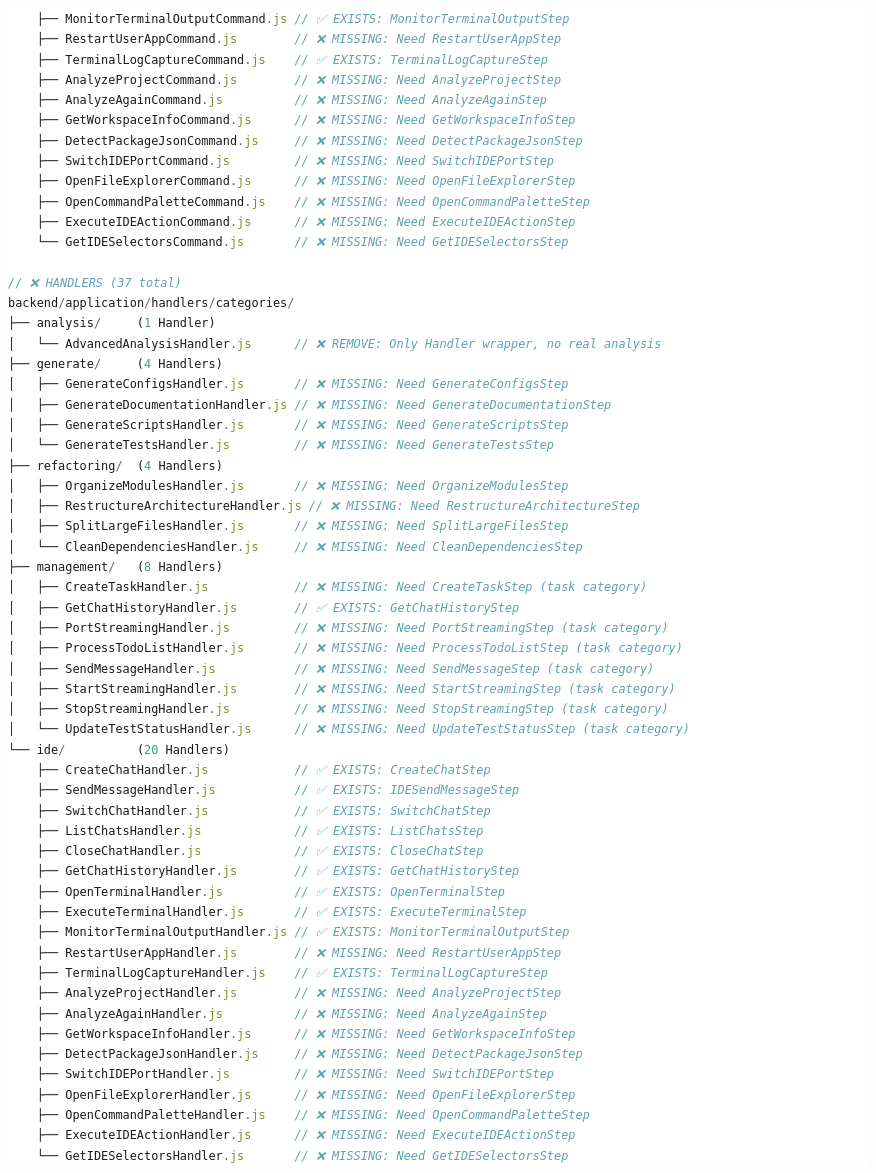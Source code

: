 ```javascript
    ├── MonitorTerminalOutputCommand.js // ✅ EXISTS: MonitorTerminalOutputStep
    ├── RestartUserAppCommand.js        // ❌ MISSING: Need RestartUserAppStep
    ├── TerminalLogCaptureCommand.js    // ✅ EXISTS: TerminalLogCaptureStep
    ├── AnalyzeProjectCommand.js        // ❌ MISSING: Need AnalyzeProjectStep
    ├── AnalyzeAgainCommand.js          // ❌ MISSING: Need AnalyzeAgainStep
    ├── GetWorkspaceInfoCommand.js      // ❌ MISSING: Need GetWorkspaceInfoStep
    ├── DetectPackageJsonCommand.js     // ❌ MISSING: Need DetectPackageJsonStep
    ├── SwitchIDEPortCommand.js         // ❌ MISSING: Need SwitchIDEPortStep
    ├── OpenFileExplorerCommand.js      // ❌ MISSING: Need OpenFileExplorerStep
    ├── OpenCommandPaletteCommand.js    // ❌ MISSING: Need OpenCommandPaletteStep
    ├── ExecuteIDEActionCommand.js      // ❌ MISSING: Need ExecuteIDEActionStep
    └── GetIDESelectorsCommand.js       // ❌ MISSING: Need GetIDESelectorsStep

// ❌ HANDLERS (37 total)
backend/application/handlers/categories/
├── analysis/     (1 Handler)
│   └── AdvancedAnalysisHandler.js      // ❌ REMOVE: Only Handler wrapper, no real analysis
├── generate/     (4 Handlers)
│   ├── GenerateConfigsHandler.js       // ❌ MISSING: Need GenerateConfigsStep
│   ├── GenerateDocumentationHandler.js // ❌ MISSING: Need GenerateDocumentationStep
│   ├── GenerateScriptsHandler.js       // ❌ MISSING: Need GenerateScriptsStep
│   └── GenerateTestsHandler.js         // ❌ MISSING: Need GenerateTestsStep
├── refactoring/  (4 Handlers)
│   ├── OrganizeModulesHandler.js       // ❌ MISSING: Need OrganizeModulesStep
│   ├── RestructureArchitectureHandler.js // ❌ MISSING: Need RestructureArchitectureStep
│   ├── SplitLargeFilesHandler.js       // ❌ MISSING: Need SplitLargeFilesStep
│   └── CleanDependenciesHandler.js     // ❌ MISSING: Need CleanDependenciesStep
├── management/   (8 Handlers)
│   ├── CreateTaskHandler.js            // ❌ MISSING: Need CreateTaskStep (task category)
│   ├── GetChatHistoryHandler.js        // ✅ EXISTS: GetChatHistoryStep
│   ├── PortStreamingHandler.js         // ❌ MISSING: Need PortStreamingStep (task category)
│   ├── ProcessTodoListHandler.js       // ❌ MISSING: Need ProcessTodoListStep (task category)
│   ├── SendMessageHandler.js           // ❌ MISSING: Need SendMessageStep (task category)
│   ├── StartStreamingHandler.js        // ❌ MISSING: Need StartStreamingStep (task category)
│   ├── StopStreamingHandler.js         // ❌ MISSING: Need StopStreamingStep (task category)
│   └── UpdateTestStatusHandler.js      // ❌ MISSING: Need UpdateTestStatusStep (task category)
└── ide/          (20 Handlers)
    ├── CreateChatHandler.js            // ✅ EXISTS: CreateChatStep
    ├── SendMessageHandler.js           // ✅ EXISTS: IDESendMessageStep
    ├── SwitchChatHandler.js            // ✅ EXISTS: SwitchChatStep
    ├── ListChatsHandler.js             // ✅ EXISTS: ListChatsStep
    ├── CloseChatHandler.js             // ✅ EXISTS: CloseChatStep
    ├── GetChatHistoryHandler.js        // ✅ EXISTS: GetChatHistoryStep
    ├── OpenTerminalHandler.js          // ✅ EXISTS: OpenTerminalStep
    ├── ExecuteTerminalHandler.js       // ✅ EXISTS: ExecuteTerminalStep
    ├── MonitorTerminalOutputHandler.js // ✅ EXISTS: MonitorTerminalOutputStep
    ├── RestartUserAppHandler.js        // ❌ MISSING: Need RestartUserAppStep
    ├── TerminalLogCaptureHandler.js    // ✅ EXISTS: TerminalLogCaptureStep
    ├── AnalyzeProjectHandler.js        // ❌ MISSING: Need AnalyzeProjectStep
    ├── AnalyzeAgainHandler.js          // ❌ MISSING: Need AnalyzeAgainStep
    ├── GetWorkspaceInfoHandler.js      // ❌ MISSING: Need GetWorkspaceInfoStep
    ├── DetectPackageJsonHandler.js     // ❌ MISSING: Need DetectPackageJsonStep
    ├── SwitchIDEPortHandler.js         // ❌ MISSING: Need SwitchIDEPortStep
    ├── OpenFileExplorerHandler.js      // ❌ MISSING: Need OpenFileExplorerStep
    ├── OpenCommandPaletteHandler.js    // ❌ MISSING: Need OpenCommandPaletteStep
    ├── ExecuteIDEActionHandler.js      // ❌ MISSING: Need ExecuteIDEActionStep
    └── GetIDESelectorsHandler.js       // ❌ MISSING: Need GetIDESelectorsStep
```
